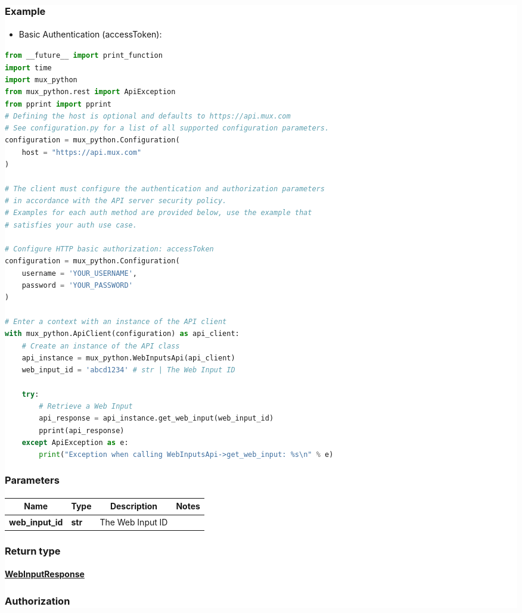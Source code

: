 ### Example

* Basic Authentication (accessToken):
```python
from __future__ import print_function
import time
import mux_python
from mux_python.rest import ApiException
from pprint import pprint
# Defining the host is optional and defaults to https://api.mux.com
# See configuration.py for a list of all supported configuration parameters.
configuration = mux_python.Configuration(
    host = "https://api.mux.com"
)

# The client must configure the authentication and authorization parameters
# in accordance with the API server security policy.
# Examples for each auth method are provided below, use the example that
# satisfies your auth use case.

# Configure HTTP basic authorization: accessToken
configuration = mux_python.Configuration(
    username = 'YOUR_USERNAME',
    password = 'YOUR_PASSWORD'
)

# Enter a context with an instance of the API client
with mux_python.ApiClient(configuration) as api_client:
    # Create an instance of the API class
    api_instance = mux_python.WebInputsApi(api_client)
    web_input_id = 'abcd1234' # str | The Web Input ID

    try:
        # Retrieve a Web Input
        api_response = api_instance.get_web_input(web_input_id)
        pprint(api_response)
    except ApiException as e:
        print("Exception when calling WebInputsApi->get_web_input: %s\n" % e)
```

### Parameters

Name | Type | Description  | Notes
------------- | ------------- | ------------- | -------------
 **web_input_id** | **str**| The Web Input ID | 

### Return type

[**WebInputResponse**](WebInputResponse.md)

### Authorization
